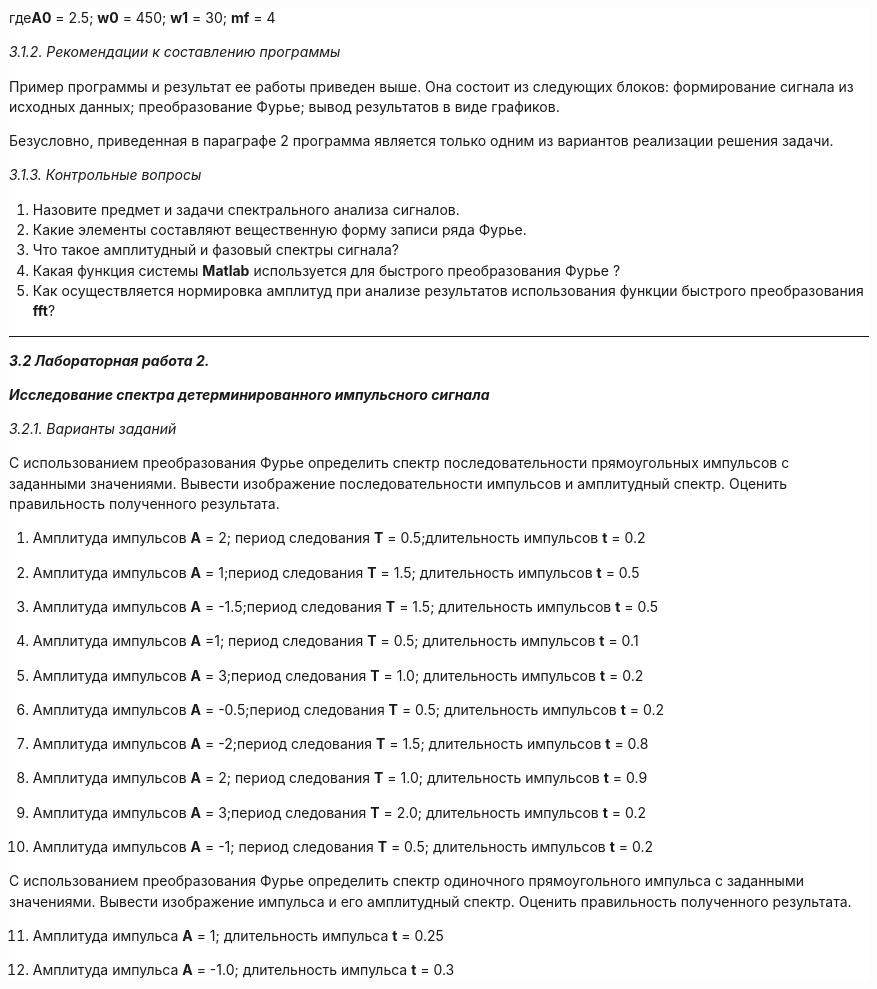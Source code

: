 где**A0** = 2.5;  **w0** = 450;  **w1** = 30; **mf** = 4

*3.1.2. Рекомендации к составлению программы*

Пример программы и результат ее работы приведен выше.  Она состоит из следующих блоков: формирование сигнала из исходных данных; преобразование Фурье; вывод результатов в виде графиков.

Безусловно, приведенная в параграфе 2 программа является только одним из вариантов реализации решения задачи.

*3.1.3. Контрольные вопросы*

1. Назовите предмет и задачи спектрального анализа сигналов. 
2. Какие элементы составляют вещественную форму записи ряда Фурье. 
3. Что такое амплитудный и фазовый спектры сигнала? 
4. Какая функция системы **Matlab** используется для быстрого преобразования Фурье ?
5. Как осуществляется нормировка амплитуд при анализе результатов использования функции быстрого преобразования **fft**?


***
***3.2 Лабораторная работа 2.***

***Исследование спектра детерминированного импульсного сигнала***

*3.2.1. Варианты заданий*

С использованием преобразования Фурье определить спектр последовательности прямоугольных импульсов с заданными значениями. Вывести изображение последовательности импульсов и амплитудный спектр. Оценить правильность полученного результата.

1. Амплитуда импульсов **A** = 2; период следования **T** = 0.5;длительность импульсов **t** = 0.2  

2. Амплитуда импульсов **A** = 1;период следования **T** = 1.5; длительность импульсов **t** = 0.5 

3. Амплитуда импульсов **A** = -1.5;период следования **T** = 1.5; длительность импульсов **t** = 0.5 

4. Амплитуда импульсов **A** =1; период следования **T** = 0.5; длительность импульсов **t** = 0.1  

5. Амплитуда импульсов **A** = 3;период следования **T** = 1.0; длительность импульсов **t** = 0.2 

6. Амплитуда импульсов **A** = -0.5;период следования **T** = 0.5; длительность импульсов **t** = 0.2  

7. Амплитуда импульсов **A** = -2;период следования **T** = 1.5; длительность импульсов **t** = 0.8 

8. Амплитуда импульсов **A** = 2; период следования **T** = 1.0; длительность импульсов **t** = 0.9  

9. Амплитуда импульсов **A** = 3;период следования **T** = 2.0; длительность импульсов **t** = 0.2 

10. Амплитуда импульсов **A** = -1; период следования **T** = 0.5; длительность импульсов **t** = 0.2  

С использованием преобразования Фурье определить спектр одиночного прямоугольного импульса с заданными значениями. Вывести изображение импульса и его амплитудный спектр. Оценить правильность полученного результата.

11. Амплитуда импульса **A** = 1; длительность импульса **t** = 0.25  

12. Амплитуда импульса **A** = -1.0; длительность импульса **t** = 0.3  
